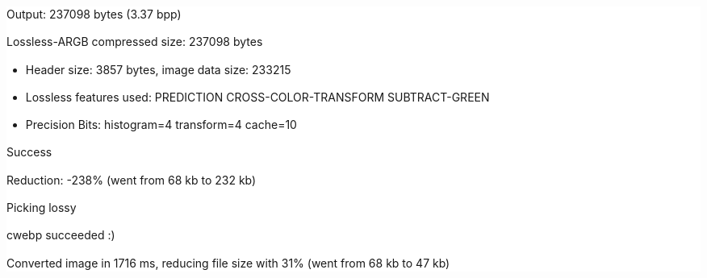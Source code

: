 Output:    237098 bytes (3.37 bpp)

Lossless-ARGB compressed size: 237098 bytes

  * Header size: 3857 bytes, image data size: 233215

  * Lossless features used: PREDICTION CROSS-COLOR-TRANSFORM SUBTRACT-GREEN

  * Precision Bits: histogram=4 transform=4 cache=10


Success

Reduction: -238% (went from 68 kb to 232 kb)


Picking lossy

cwebp succeeded :)


Converted image in 1716 ms, reducing file size with 31% (went from 68 kb to 47 kb)

